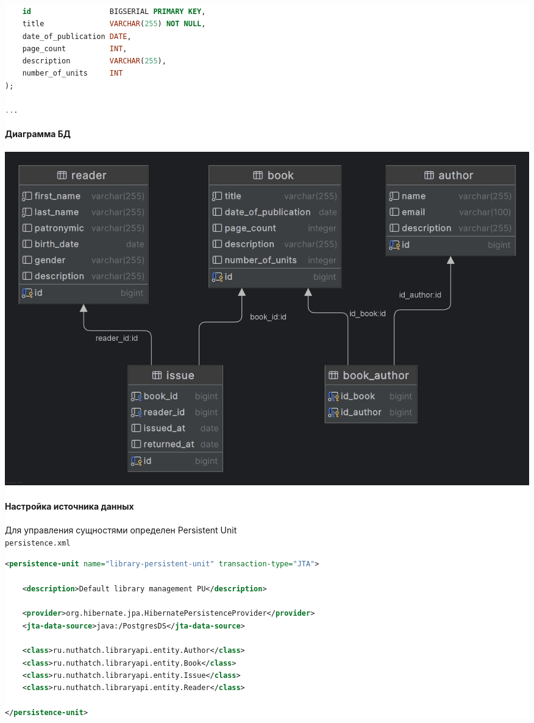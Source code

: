 ```sql
    id                  BIGSERIAL PRIMARY KEY,
    title               VARCHAR(255) NOT NULL,
    date_of_publication DATE,
    page_count          INT,
    description         VARCHAR(255),
    number_of_units     INT
);

...
```
#### Диаграмма БД

![database_diagram](./doc_img/database_diagram.png)

#### Настройка источника данных
Для управления сущностями определен Persistent Unit  
`persistence.xml`
```xml
<persistence-unit name="library-persistent-unit" transaction-type="JTA">
    
    <description>Default library management PU</description>

    <provider>org.hibernate.jpa.HibernatePersistenceProvider</provider>
    <jta-data-source>java:/PostgresDS</jta-data-source>

    <class>ru.nuthatch.libraryapi.entity.Author</class>
    <class>ru.nuthatch.libraryapi.entity.Book</class>
    <class>ru.nuthatch.libraryapi.entity.Issue</class>
    <class>ru.nuthatch.libraryapi.entity.Reader</class>
    
</persistence-unit>
```
